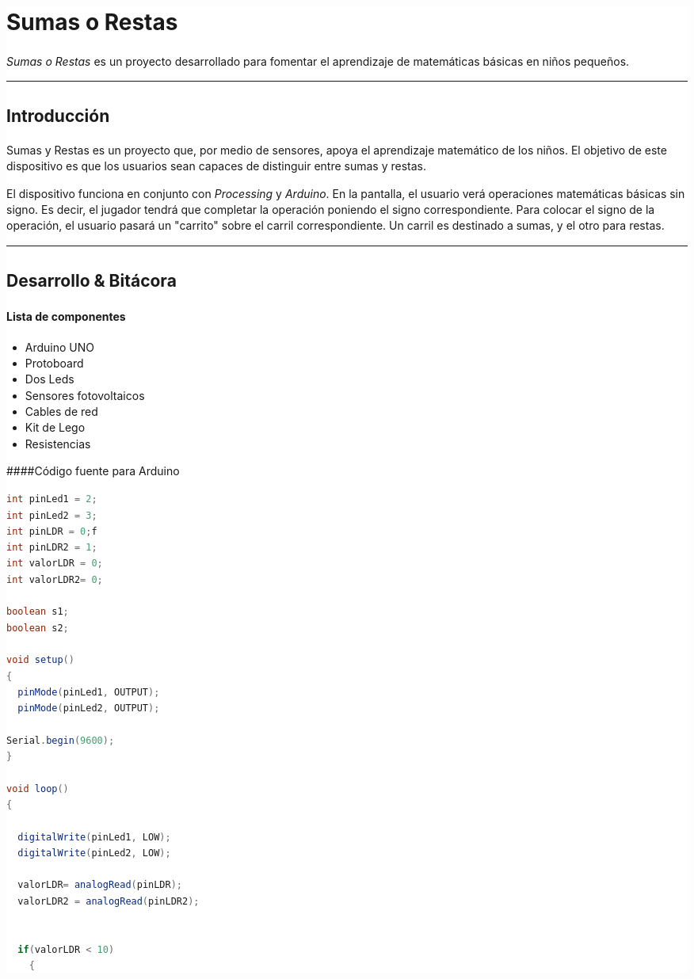 Sumas o Restas
===================


*Sumas o Restas* es un proyecto desarrollado para fomentar el aprendizaje de matemáticas básicas en niños pequeños.

----------
Introducción
-------------

Sumas y Restas es un proyecto que, por medio de sensores, apoya el aprendizaje matemático de los niños. El objetivo de este dispositivo es que los usuarios sean capaces de distinguir entre sumas y restas. 

El dispositivo funciona en conjunto con *Processing* y *Arduino*. En la pantalla, el usuario verá operaciones matemáticas básicas sin signo. Es decir, el jugador tendrá que completar la operación poniendo el signo correspondiente.  Para colocar el signo de la operación, el usuario pasará un "carrito" sobre el carril correspondiente. Un carril es destinado a sumas, y el otro para restas.  

----------

Desarrollo & Bitácora
-------------------

#### Lista de componentes

 - Arduino UNO
 - Protoboard
 - Dos Leds
 - Sensores fotovoltaicos
 - Cables de red
 - Kit de Lego
 - Resistencias
 
####Código fuente para Arduino
``` java
int pinLed1 = 2;
int pinLed2 = 3;
int pinLDR = 0;f
int pinLDR2 = 1;
int valorLDR = 0;
int valorLDR2= 0;
 
boolean s1;
boolean s2;

void setup() 
{
  pinMode(pinLed1, OUTPUT);
  pinMode(pinLed2, OUTPUT);

Serial.begin(9600);
}

void loop()
{
  
  digitalWrite(pinLed1, LOW);
  digitalWrite(pinLed2, LOW);
  
  valorLDR= analogRead(pinLDR);
  valorLDR2 = analogRead(pinLDR2);


  if(valorLDR < 10)
    {
```